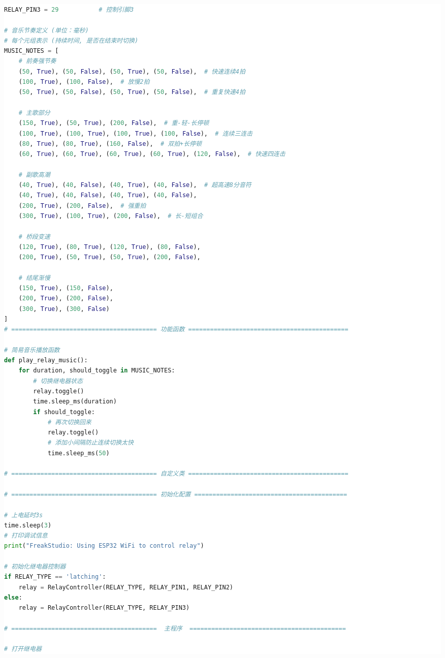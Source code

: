 ```python
RELAY_PIN3 = 29           # 控制引脚3

# 音乐节奏定义 (单位：毫秒)
# 每个元组表示 (持续时间, 是否在结束时切换)
MUSIC_NOTES = [
    # 前奏强节奏
    (50, True), (50, False), (50, True), (50, False),  # 快速连续4拍
    (100, True), (100, False),  # 放慢2拍
    (50, True), (50, False), (50, True), (50, False),  # 重复快速4拍

    # 主歌部分
    (150, True), (50, True), (200, False),  # 重-轻-长停顿
    (100, True), (100, True), (100, True), (100, False),  # 连续三连击
    (80, True), (80, True), (160, False),  # 双拍+长停顿
    (60, True), (60, True), (60, True), (60, True), (120, False),  # 快速四连击

    # 副歌高潮
    (40, True), (40, False), (40, True), (40, False),  # 超高速8分音符
    (40, True), (40, False), (40, True), (40, False),
    (200, True), (200, False),  # 强重拍
    (300, True), (100, True), (200, False),  # 长-短组合

    # 桥段变速
    (120, True), (80, True), (120, True), (80, False),
    (200, True), (50, True), (50, True), (200, False),

    # 结尾渐慢
    (150, True), (150, False),
    (200, True), (200, False),
    (300, True), (300, False)
]
# ======================================== 功能函数 ============================================

# 简易音乐播放函数
def play_relay_music():
    for duration, should_toggle in MUSIC_NOTES:
        # 切换继电器状态
        relay.toggle()
        time.sleep_ms(duration)
        if should_toggle:
            # 再次切换回来
            relay.toggle()
            # 添加小间隔防止连续切换太快
            time.sleep_ms(50)

# ======================================== 自定义类 ============================================

# ======================================== 初始化配置 ==========================================

# 上电延时3s
time.sleep(3)
# 打印调试信息
print("FreakStudio: Using ESP32 WiFi to control relay")

# 初始化继电器控制器
if RELAY_TYPE == 'latching':
    relay = RelayController(RELAY_TYPE, RELAY_PIN1, RELAY_PIN2)
else:
    relay = RelayController(RELAY_TYPE, RELAY_PIN3)

# ========================================  主程序  ===========================================

# 打开继电器
```